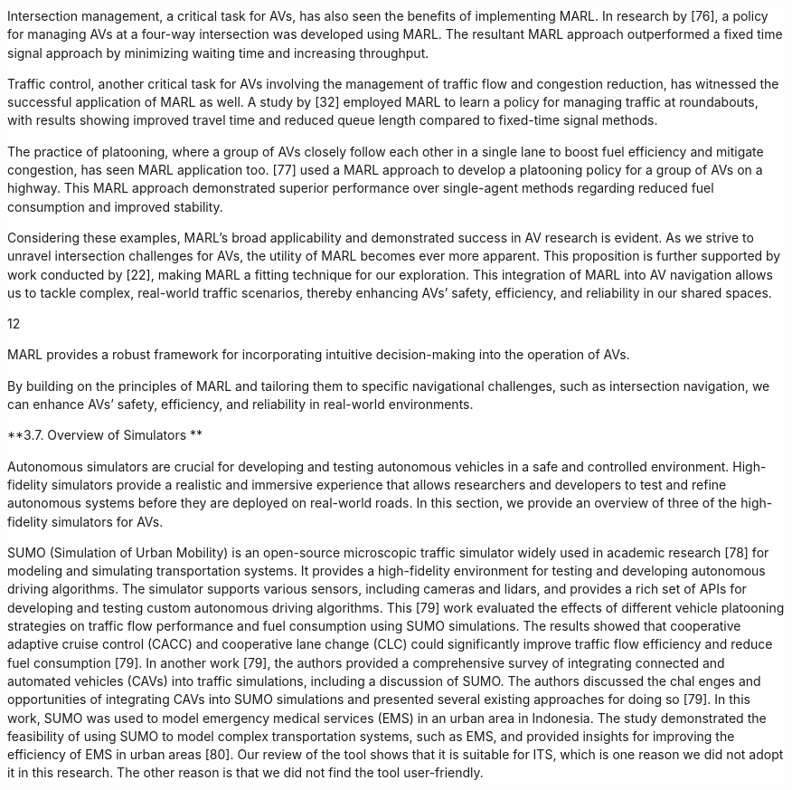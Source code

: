 Intersection management, a critical task for AVs, has also seen the benefits of implementing MARL. In research by \[76\], a policy for managing AVs at a four-way intersection was developed using MARL. The resultant MARL approach outperformed a fixed time signal approach by minimizing waiting time and increasing throughput. 

Traffic control, another critical task for AVs involving the management of traffic flow and congestion reduction, has witnessed the successful application of MARL as well. A study by \[32\] employed MARL to learn a policy for managing traffic at roundabouts, with results showing improved travel time and reduced queue length compared to fixed-time signal methods. 

The practice of platooning, where a group of AVs closely follow each other in a single lane to boost fuel efficiency and mitigate congestion, has seen MARL application too. \[77\] used a MARL approach to develop a platooning policy for a group of AVs on a highway. This MARL approach demonstrated superior performance over single-agent methods regarding reduced fuel consumption and improved stability. 

Considering these examples, MARL’s broad applicability and demonstrated success in AV research is evident. As we strive to unravel intersection challenges for AVs, the utility of MARL becomes ever more apparent. This proposition is further supported by work conducted by \[22\], making MARL a fitting technique for our exploration. This integration of MARL into AV navigation allows us to tackle complex, real-world traffic scenarios, thereby enhancing AVs’ safety, efficiency, and reliability in our shared spaces. 

12 

MARL provides a robust framework for incorporating intuitive decision-making into the operation of AVs. 

By building on the principles of MARL and tailoring them to specific navigational challenges, such as intersection navigation, we can enhance AVs’ safety, efficiency, and reliability in real-world environments. 

**3.7. Overview of Simulators **

Autonomous simulators are crucial for developing and testing autonomous vehicles in a safe and controlled environment. High-fidelity simulators provide a realistic and immersive experience that allows researchers and developers to test and refine autonomous systems before they are deployed on real-world roads. In this section, we provide an overview of three of the high-fidelity simulators for AVs. 

SUMO \(Simulation of Urban Mobility\) is an open-source microscopic traffic simulator widely used in academic research \[78\] for modeling and simulating transportation systems. It provides a high-fidelity environment for testing and developing autonomous driving algorithms. The simulator supports various sensors, including cameras and lidars, and provides a rich set of APIs for developing and testing custom autonomous driving algorithms. This \[79\] work evaluated the effects of different vehicle platooning strategies on traffic flow performance and fuel consumption using SUMO simulations. The results showed that cooperative adaptive cruise control \(CACC\) and cooperative lane change \(CLC\) could significantly improve traffic flow efficiency and reduce fuel consumption \[79\]. In another work \[79\], the authors provided a comprehensive survey of integrating connected and automated vehicles \(CAVs\) into traffic simulations, including a discussion of SUMO. The authors discussed the chal enges and opportunities of integrating CAVs into SUMO simulations and presented several existing approaches for doing so \[79\]. In this work, SUMO was used to model emergency medical services \(EMS\) in an urban area in Indonesia. The study demonstrated the feasibility of using SUMO to model complex transportation systems, such as EMS, and provided insights for improving the efficiency of EMS in urban areas \[80\]. Our review of the tool shows that it is suitable for ITS, which is one reason we did not adopt it in this research. The other reason is that we did not find the tool user-friendly. 
